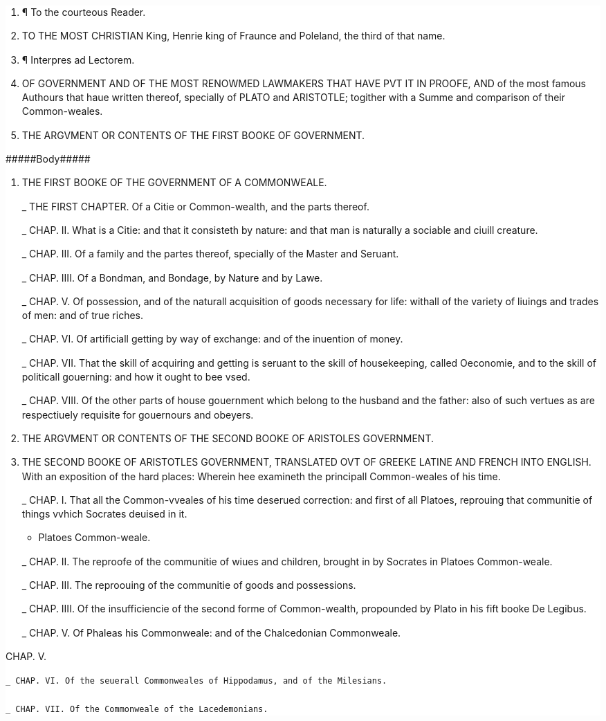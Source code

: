 1. ¶ To the courteous Reader.

1. TO THE MOST CHRISTIAN King, Henrie king of Fraunce and Poleland, the third of that name.

1. ¶ Interpres ad Lectorem.

1. OF GOVERNMENT AND OF THE MOST RENOWMED LAWMAKERS THAT HAVE PVT IT IN PROOFE, AND of the most famous Authours that haue written thereof, specially of PLATO and ARISTOTLE; togither with a Summe and comparison of their Common-weales.

1. THE ARGVMENT OR CONTENTS OF THE FIRST BOOKE OF GOVERNMENT.

#####Body#####

1. THE FIRST BOOKE OF THE GOVERNMENT OF A COMMONWEALE.

    _ THE FIRST CHAPTER. Of a Citie or Common-wealth, and the parts thereof.

    _ CHAP. II. What is a Citie: and that it consisteth by nature: and that man is naturally a sociable and ciuill creature.

    _  CHAP. III. Of a family and the partes thereof, specially of the Master and Seruant.

    _ CHAP. IIII. Of a Bondman, and Bondage, by Nature and by Lawe.

    _ CHAP. V. Of possession, and of the naturall acquisition of goods necessary for life: withall of the variety of liuings and trades of men: and of true riches.

    _ CHAP. VI. Of artificiall getting by way of exchange: and of the inuention of money.

    _ CHAP. VII. That the skill of acquiring and getting is seruant to the skill of housekeeping, called Oeconomie, and to the skill of politicall gouerning: and how it ought to bee vsed.

    _ CHAP. VIII. Of the other parts of house gouernment which belong to the husband  and the father: also of such vertues as are respectiuely requisite for gouernours and obeyers.

1. THE ARGVMENT OR CONTENTS OF THE SECOND BOOKE OF ARISTOLES GOVERNMENT.

1. THE SECOND BOOKE OF ARISTOTLES GOVERNMENT, TRANSLATED OVT OF GREEKE LATINE AND FRENCH INTO ENGLISH. With an exposition of the hard places: Wherein hee examineth the principall Common-weales of his time.

    _ CHAP. I. That all the Common-vveales of his time deserued correction: and first of all Platoes, reprouing that communitie of things vvhich Socrates deuised in it.

      * Platoes Common-weale.

    _ CHAP. II. The reproofe of the communitie of wiues and children, brought in by Socrates in Platoes Common-weale.

    _ CHAP. III. The reproouing of the communitie of goods and possessions.

    _ CHAP. IIII. Of the insufficiencie of the second forme of Common-wealth, propounded by Plato in his fift booke De Legibus.

    _ CHAP. V. Of Phaleas his Commonweale: and of the Chalcedonian Commonweale.

CHAP. V.

    _ CHAP. VI. Of the seuerall Commonweales of Hippodamus, and of the Milesians.

    _ CHAP. VII. Of the Commonweale of the Lacedemonians.
